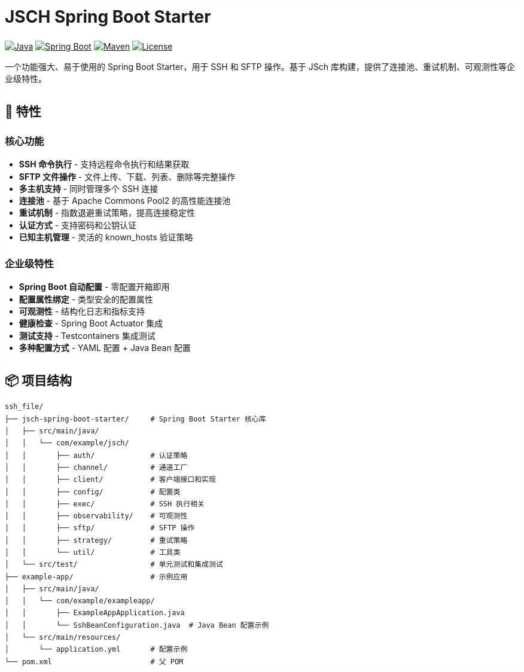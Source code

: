 # JSCH Spring Boot Starter

[![Java](https://img.shields.io/badge/Java-17+-blue.svg)](https://openjdk.java.net/)
[![Spring Boot](https://img.shields.io/badge/Spring%20Boot-3.2.9-brightgreen.svg)](https://spring.io/projects/spring-boot)
[![Maven](https://img.shields.io/badge/Maven-3.6+-red.svg)](https://maven.apache.org/)
[![License](https://img.shields.io/badge/License-MIT-yellow.svg)](LICENSE)

一个功能强大、易于使用的 Spring Boot Starter，用于 SSH 和 SFTP 操作。基于 JSch 库构建，提供了连接池、重试机制、可观测性等企业级特性。

## 🚀 特性

### 核心功能

- **SSH 命令执行** - 支持远程命令执行和结果获取
- **SFTP 文件操作** - 文件上传、下载、列表、删除等完整操作
- **多主机支持** - 同时管理多个 SSH 连接
- **连接池** - 基于 Apache Commons Pool2 的高性能连接池
- **重试机制** - 指数退避重试策略，提高连接稳定性
- **认证方式** - 支持密码和公钥认证
- **已知主机管理** - 灵活的 known_hosts 验证策略

### 企业级特性

- **Spring Boot 自动配置** - 零配置开箱即用
- **配置属性绑定** - 类型安全的配置属性
- **可观测性** - 结构化日志和指标支持
- **健康检查** - Spring Boot Actuator 集成
- **测试支持** - Testcontainers 集成测试
- **多种配置方式** - YAML 配置 + Java Bean 配置

## 📦 项目结构

```
ssh_file/
├── jsch-spring-boot-starter/     # Spring Boot Starter 核心库
│   ├── src/main/java/
│   │   └── com/example/jsch/
│   │       ├── auth/             # 认证策略
│   │       ├── channel/          # 通道工厂
│   │       ├── client/           # 客户端接口和实现
│   │       ├── config/           # 配置类
│   │       ├── exec/             # SSH 执行相关
│   │       ├── observability/    # 可观测性
│   │       ├── sftp/             # SFTP 操作
│   │       ├── strategy/         # 重试策略
│   │       └── util/             # 工具类
│   └── src/test/                 # 单元测试和集成测试
├── example-app/                  # 示例应用
│   ├── src/main/java/
│   │   └── com/example/exampleapp/
│   │       ├── ExampleAppApplication.java
│   │       └── SshBeanConfiguration.java  # Java Bean 配置示例
│   └── src/main/resources/
│       └── application.yml       # 配置示例
└── pom.xml                       # 父 POM
```
